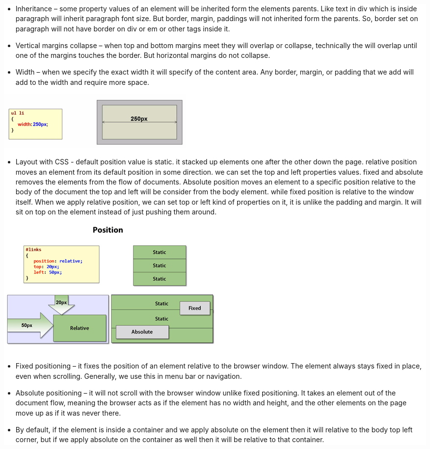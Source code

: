 - Inheritance – some property values of an element will be inherited form the elements parents. Like text in div which is inside paragraph will inherit paragraph font size. But border, margin, paddings will not inherited form the parents. So, border set on paragraph will not have border on div or em or other tags inside it.

- Vertical margins collapse – when top and bottom margins meet they will overlap or collapse, technically the will overlap until one of the margins touches the border. But horizontal margins do not collapse.

- Width – when we specify the exact width it will specify of the content area. Any border, margin, or padding that we add will add to the width and require more space.

![css-width](./assets/images/css-width.png)

- Layout with CSS - default position value is static. it stacked up elements one after the other down the page. relative position moves an element from its default position in some direction. we can set the top and left properties values. fixed and absolute removes the elements from the flow of documents. Absolute position moves an element to a specific position relative to the body of the document the top and left will be consider from the body element. while fixed position is relative to the window itself. When we apply relative position, we can set top or left kind of properties on it, it is unlike the padding and margin. It will sit on top on the element instead of just pushing them around.

![css-position](./assets/images/css-position.png)

- Fixed positioning – it fixes the position of an element relative to the browser window. The element always stays fixed in place, even when scrolling. Generally, we use this in menu bar or navigation.

- Absolute positioning – it will not scroll with the browser window unlike fixed positioning. It takes an element out of the document flow, meaning the browser acts as if the element has no width and height, and the other elements on the page move up as if it was never there.

- By default, if the element is inside a container and we apply absolute on the element then it will relative to the body top left corner, but if we apply absolute on the container as well then it will be relative to that container.
